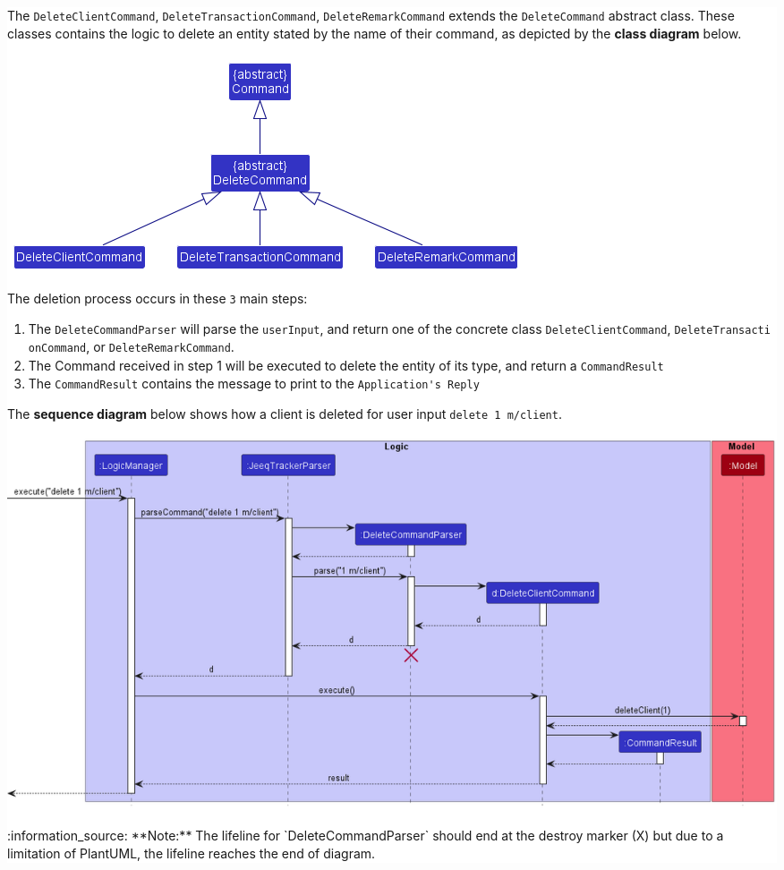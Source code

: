 The `DeleteClientCommand`, `DeleteTransactionCommand`, `DeleteRemarkCommand` extends the `DeleteCommand` abstract class. These classes contains the logic to delete an entity stated by the name of their command, as depicted by the **class diagram** below.

![DeleteCommandClassDiagram](images/DeleteCommandClassDiagram.png)

The deletion process occurs in these `3` main steps:

1) The `DeleteCommandParser` will parse the `userInput`, and return one of the concrete class `DeleteClientCommand`, `DeleteTransactionCommand`, or `DeleteRemarkCommand`.<br/>
2) The Command received in step 1 will be executed to delete the entity of its type, and return a `CommandResult`<br/>
3) The `CommandResult` contains the message to print to the `Application's Reply`<br/>

The **sequence diagram** below shows how a client is deleted for user input `delete 1 m/client`.

![DeleteSequenceDiagram](images/DeleteSequenceDiagram.png)
<div markdown="span" class="alert alert-info">:information_source: **Note:** The lifeline for `DeleteCommandParser` should end at the destroy marker (X) but due to a limitation of PlantUML, the lifeline reaches the end of diagram.
